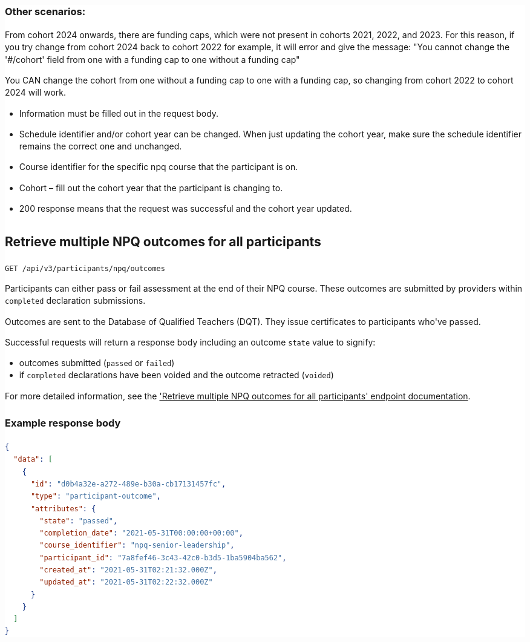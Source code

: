 ### Other scenarios:​

From cohort 2024 onwards, there are funding caps, which were not present in cohorts 2021, 2022, and 2023.
For this reason, if you try change from cohort 2024 back to cohort 2022 for example, it will error and give the
message: "You cannot change the '#/cohort' field from one with a funding cap to one without a funding cap"​

You CAN change the cohort from one without a funding cap to one with a funding cap, so changing from
cohort 2022 to cohort 2024 will work.​

* Information must be filled out in the request body​.

* Schedule identifier and/or cohort year can be changed. When just updating the cohort year, make sure the schedule identifier remains the correct one and unchanged​.

* Course identifier for the specific npq course that the participant is on.​
  
* Cohort – fill out the cohort year that the participant is changing to​.

* 200 response means that the request was successful and the cohort year updated.
  

## Retrieve multiple NPQ outcomes for all participants

```
GET /api/v3/participants/npq/outcomes
```

Participants can either pass or fail assessment at the end of their NPQ course. These outcomes are submitted by providers within `completed` declaration submissions.

<div class="govuk-inset-text">
Outcomes are sent to the Database of Qualified Teachers (DQT). They issue certificates to participants who've passed.
</div>

Successful requests will return a response body including an outcome `state` value to signify:

* outcomes submitted (`passed` or `failed`)
* if `completed` declarations have been voided and the outcome retracted (`voided`)

For more detailed information, see the ['Retrieve multiple NPQ outcomes for all participants' endpoint documentation](/api/docs/v3#/NPQ%20Participant%20Outcomes/get_api_v3_participants_npq_outcomes).

### Example response body

```json
{
  "data": [
    {
      "id": "d0b4a32e-a272-489e-b30a-cb17131457fc",
      "type": "participant-outcome",
      "attributes": {
        "state": "passed",
        "completion_date": "2021-05-31T00:00:00+00:00",
        "course_identifier": "npq-senior-leadership",
        "participant_id": "7a8fef46-3c43-42c0-b3d5-1ba5904ba562",
        "created_at": "2021-05-31T02:21:32.000Z",
        "updated_at": "2021-05-31T02:22:32.000Z"
      }
    }
  ]
}
```
